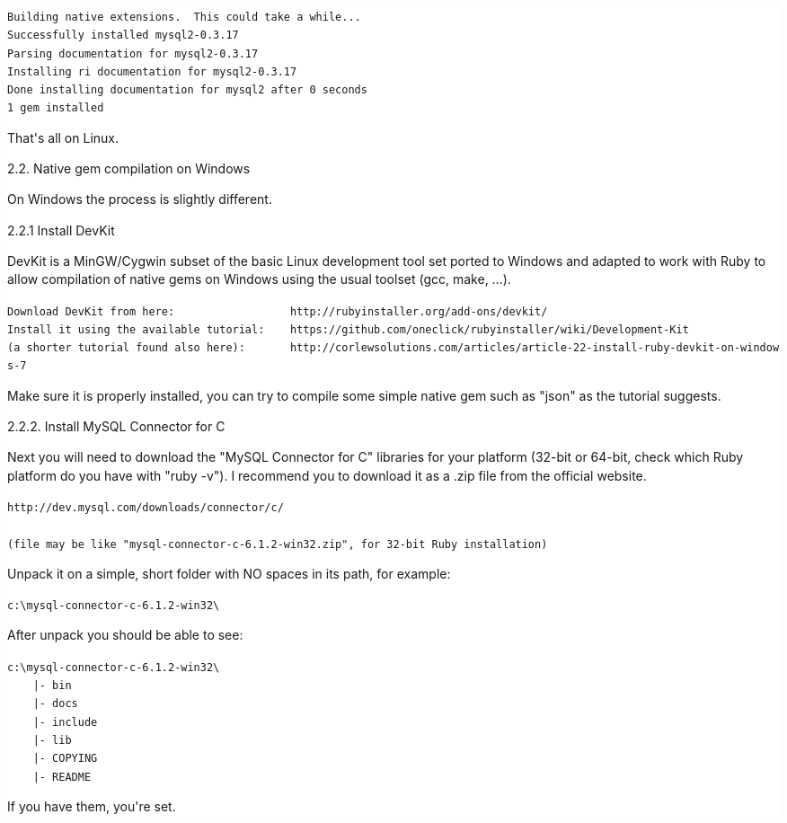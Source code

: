 	Building native extensions.  This could take a while...
	Successfully installed mysql2-0.3.17
	Parsing documentation for mysql2-0.3.17
	Installing ri documentation for mysql2-0.3.17
	Done installing documentation for mysql2 after 0 seconds
	1 gem installed 

That's all on Linux.


2.2. Native gem compilation on Windows

On Windows the process is slightly different. 

2.2.1 Install DevKit

DevKit is a MinGW/Cygwin subset of the basic Linux development tool set ported to Windows and adapted to work with Ruby to allow compilation of native gems on Windows using the usual toolset (gcc, make, ...). 

	Download DevKit from here:					http://rubyinstaller.org/add-ons/devkit/
	Install it using the available tutorial: 	https://github.com/oneclick/rubyinstaller/wiki/Development-Kit
	(a shorter tutorial found also here):		http://corlewsolutions.com/articles/article-22-install-ruby-devkit-on-windows-7

Make sure it is properly installed, you can try to compile some simple native gem such as "json" as the tutorial suggests.

2.2.2. Install MySQL Connector for C

Next you will need to download the "MySQL Connector for C" libraries for your platform (32-bit or 64-bit, check which Ruby platform do you have with "ruby -v"). I recommend you to download it as a .zip file from the official website.

	http://dev.mysql.com/downloads/connector/c/

	(file may be like "mysql-connector-c-6.1.2-win32.zip", for 32-bit Ruby installation)
	
Unpack it on a simple, short folder with NO spaces in its path, for example:

	c:\mysql-connector-c-6.1.2-win32\

After unpack you should be able to see:

	c:\mysql-connector-c-6.1.2-win32\
		|- bin
		|- docs
		|- include
		|- lib
		|- COPYING
		|- README

If you have them, you're set. 
